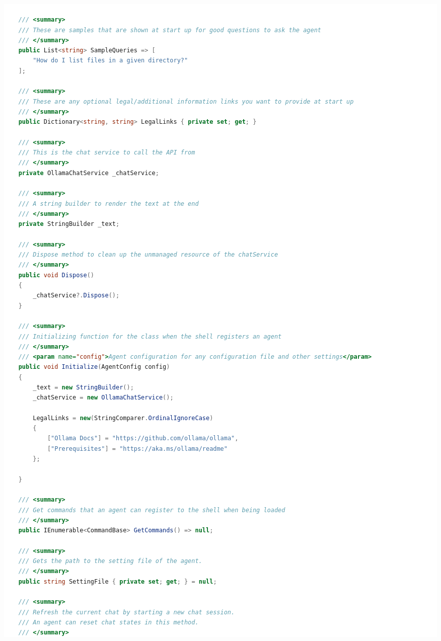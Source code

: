 ```csharp

    /// <summary>
    /// These are samples that are shown at start up for good questions to ask the agent
    /// </summary>
    public List<string> SampleQueries => [
        "How do I list files in a given directory?"
    ];

    /// <summary>
    /// These are any optional legal/additional information links you want to provide at start up
    /// </summary>
    public Dictionary<string, string> LegalLinks { private set; get; }

    /// <summary>
    /// This is the chat service to call the API from
    /// </summary>
    private OllamaChatService _chatService;

    /// <summary>
    /// A string builder to render the text at the end
    /// </summary>
    private StringBuilder _text;

    /// <summary>
    /// Dispose method to clean up the unmanaged resource of the chatService
    /// </summary>
    public void Dispose()
    {
        _chatService?.Dispose();
    }

    /// <summary>
    /// Initializing function for the class when the shell registers an agent
    /// </summary>
    /// <param name="config">Agent configuration for any configuration file and other settings</param>
    public void Initialize(AgentConfig config)
    {
        _text = new StringBuilder();
        _chatService = new OllamaChatService();

        LegalLinks = new(StringComparer.OrdinalIgnoreCase)
        {
            ["Ollama Docs"] = "https://github.com/ollama/ollama",
            ["Prerequisites"] = "https://aka.ms/ollama/readme"
        };

    }

    /// <summary>
    /// Get commands that an agent can register to the shell when being loaded
    /// </summary>
    public IEnumerable<CommandBase> GetCommands() => null;

    /// <summary>
    /// Gets the path to the setting file of the agent.
    /// </summary>
    public string SettingFile { private set; get; } = null;

    /// <summary>
    /// Refresh the current chat by starting a new chat session.
    /// An agent can reset chat states in this method.
    /// </summary>
```

[01]: https://github.com/ollama/ollama
[02]: https://github.com/ollama/ollama/blob/main/docs/api.md#request-no-streaming
[03]: https://github.com/PowerShell/ProjectMercury/discussions/categories/agent-sharing
[04]: https://github.com/PowerShell/AIShell/tree/main/shell/agents/AIShell.Ollama.Agent
[05]: https://github.com/PowerShell/AIShell/blob/main/shell/README.md
[06]: https://www.nuget.org/packages/AIShell.Abstraction/1.0.0-preview.2